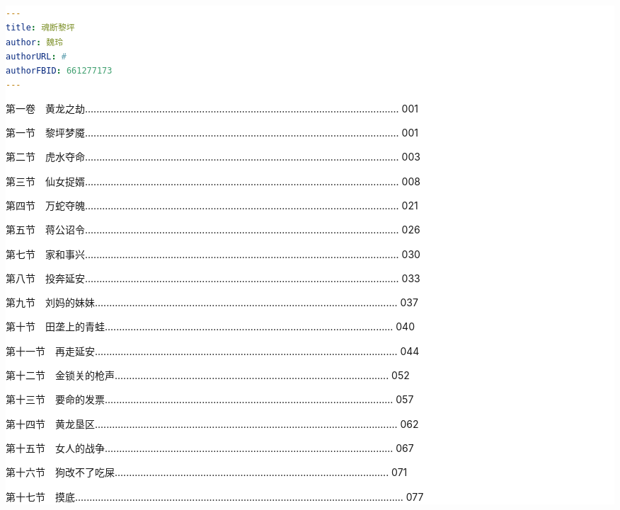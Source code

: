 ```yaml
---
title: 魂断黎坪
author: 魏玲
authorURL: #
authorFBID: 661277173
---
```


第一卷　黄龙之劫.............................................................................................................. 001

第一节　黎坪梦魇.............................................................................................................. 001

第二节　虎水夺命.............................................................................................................. 003

第三节　仙女捉婿.............................................................................................................. 008

第四节　万蛇夺魄.............................................................................................................. 021

第五节　蒋公诏令.............................................................................................................. 026

第七节　家和事兴.............................................................................................................. 030

第八节　投奔延安.............................................................................................................. 033

第九节　刘妈的妹妹.......................................................................................................... 037

第十节　田垄上的青蛙..................................................................................................... 040

第十一节　再走延安.......................................................................................................... 044

第十二节　金锁关的枪声................................................................................................ 052

第十三节　要命的发票..................................................................................................... 057

第十四节　黄龙垦区.......................................................................................................... 062

第十五节　女人的战争..................................................................................................... 067

第十六节　狗改不了吃屎................................................................................................ 071

第十七节　摸底................................................................................................................... 077
